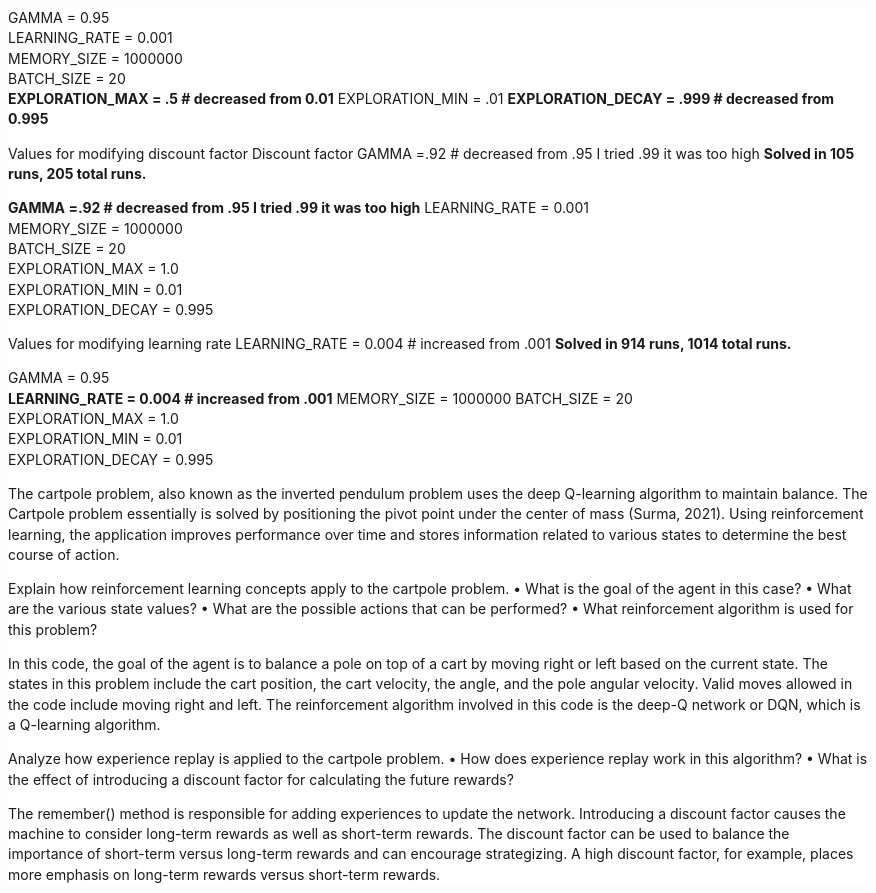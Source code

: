 GAMMA = 0.95  
LEARNING_RATE = 0.001  
MEMORY_SIZE = 1000000  
BATCH_SIZE = 20  
**EXPLORATION_MAX = .5 # decreased from 0.01**
EXPLORATION_MIN = .01 
**EXPLORATION_DECAY = .999  # decreased from 0.995**

Values for modifying discount factor 
Discount factor GAMMA =.92 # decreased from .95 I tried .99 it was too high
**Solved in 105 runs, 205 total runs.**

**GAMMA =.92 # decreased from .95 I tried .99 it was too high**
LEARNING_RATE = 0.001  
MEMORY_SIZE = 1000000  
BATCH_SIZE = 20  
EXPLORATION_MAX = 1.0  
EXPLORATION_MIN = 0.01  
EXPLORATION_DECAY = 0.995  

Values for modifying learning rate
LEARNING_RATE = 0.004 # increased from .001
**Solved in 914 runs, 1014 total runs.**

GAMMA = 0.95  
**LEARNING_RATE = 0.004  # increased from .001**
MEMORY_SIZE = 1000000
BATCH_SIZE = 20  
EXPLORATION_MAX = 1.0  
EXPLORATION_MIN = 0.01  
EXPLORATION_DECAY = 0.995  

The cartpole problem, also known as the inverted pendulum problem uses the deep Q-learning algorithm to maintain balance. The Cartpole problem essentially is solved by positioning the pivot point under the center of mass (Surma, 2021). Using reinforcement learning, the application improves performance over time and stores information related to various states to determine the best course of action.

Explain how reinforcement learning concepts apply to the cartpole problem.
•	What is the goal of the agent in this case?
•	What are the various state values?
•	What are the possible actions that can be performed?
•	What reinforcement algorithm is used for this problem?

In this code, the goal of the agent is to balance a pole on top of a cart by moving right or left based on the current state. The states in this problem include the cart position, the cart velocity, the angle, and the pole angular velocity. Valid moves allowed in the code include moving right and left. The reinforcement algorithm involved in this code is the deep-Q network or DQN, which is a Q-learning algorithm.

Analyze how experience replay is applied to the cartpole problem.
•	How does experience replay work in this algorithm?
•	What is the effect of introducing a discount factor for calculating the future rewards?

The remember() method is responsible for adding experiences to update the network. Introducing a discount factor causes the machine to consider long-term rewards as well as short-term rewards. The discount factor can be used to balance the importance of short-term versus long-term rewards and can encourage strategizing. A high discount factor, for example, places more emphasis on long-term rewards versus short-term rewards. 
